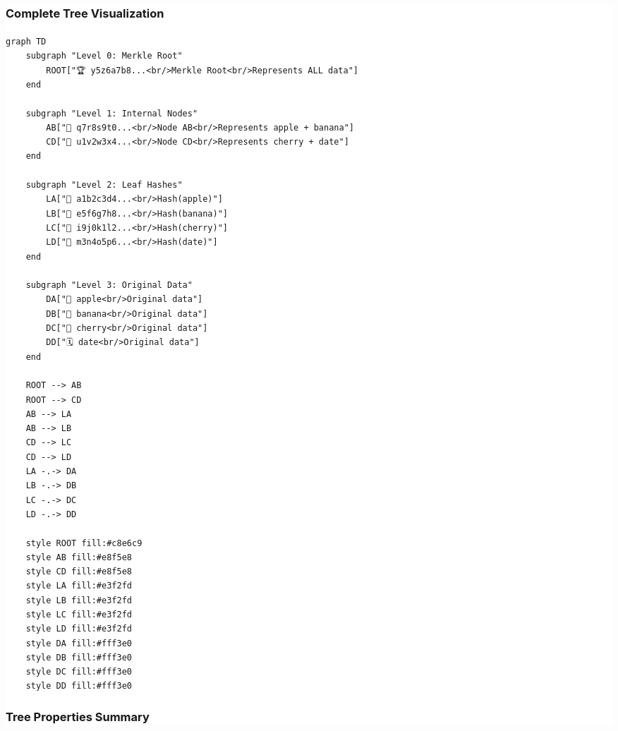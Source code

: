 ### Complete Tree Visualization

```mermaid
graph TD
    subgraph "Level 0: Merkle Root"
        ROOT["🏆 y5z6a7b8...<br/>Merkle Root<br/>Represents ALL data"]
    end
    
    subgraph "Level 1: Internal Nodes"
        AB["🔗 q7r8s9t0...<br/>Node AB<br/>Represents apple + banana"]
        CD["🔗 u1v2w3x4...<br/>Node CD<br/>Represents cherry + date"]
    end
    
    subgraph "Level 2: Leaf Hashes"
        LA["🔑 a1b2c3d4...<br/>Hash(apple)"]
        LB["🔑 e5f6g7h8...<br/>Hash(banana)"]
        LC["🔑 i9j0k1l2...<br/>Hash(cherry)"]
        LD["🔑 m3n4o5p6...<br/>Hash(date)"]
    end
    
    subgraph "Level 3: Original Data"
        DA["🍎 apple<br/>Original data"]
        DB["🍌 banana<br/>Original data"]
        DC["🍒 cherry<br/>Original data"]
        DD["🗓️ date<br/>Original data"]
    end
    
    ROOT --> AB
    ROOT --> CD
    AB --> LA
    AB --> LB
    CD --> LC
    CD --> LD
    LA -.-> DA
    LB -.-> DB
    LC -.-> DC
    LD -.-> DD
    
    style ROOT fill:#c8e6c9
    style AB fill:#e8f5e8
    style CD fill:#e8f5e8
    style LA fill:#e3f2fd
    style LB fill:#e3f2fd
    style LC fill:#e3f2fd
    style LD fill:#e3f2fd
    style DA fill:#fff3e0
    style DB fill:#fff3e0
    style DC fill:#fff3e0
    style DD fill:#fff3e0
```

### Tree Properties Summary

